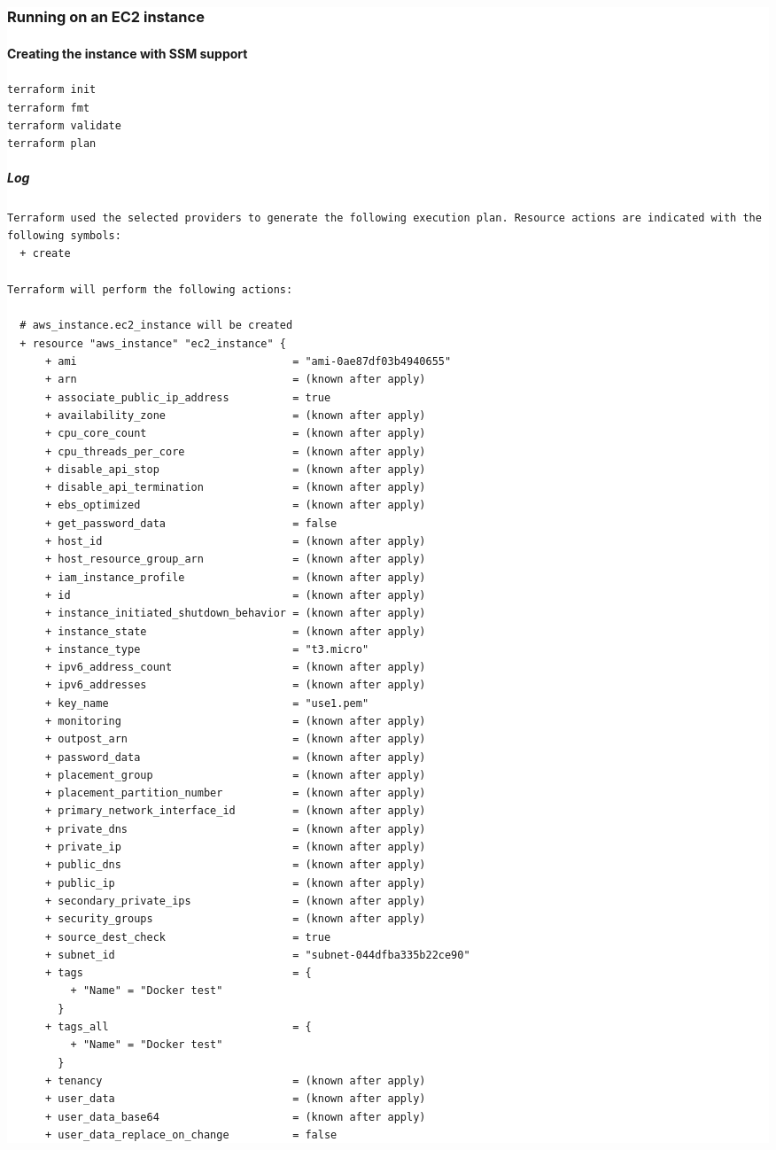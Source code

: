 ### Running on an EC2 instance

#### Creating the instance with SSM support
```sh
terraform init
terraform fmt
terraform validate
terraform plan
```
##### Log
```hcl
Terraform used the selected providers to generate the following execution plan. Resource actions are indicated with the following symbols:
  + create

Terraform will perform the following actions:

  # aws_instance.ec2_instance will be created
  + resource "aws_instance" "ec2_instance" {
      + ami                                  = "ami-0ae87df03b4940655"
      + arn                                  = (known after apply)
      + associate_public_ip_address          = true
      + availability_zone                    = (known after apply)
      + cpu_core_count                       = (known after apply)
      + cpu_threads_per_core                 = (known after apply)
      + disable_api_stop                     = (known after apply)
      + disable_api_termination              = (known after apply)
      + ebs_optimized                        = (known after apply)
      + get_password_data                    = false
      + host_id                              = (known after apply)
      + host_resource_group_arn              = (known after apply)
      + iam_instance_profile                 = (known after apply)
      + id                                   = (known after apply)
      + instance_initiated_shutdown_behavior = (known after apply)
      + instance_state                       = (known after apply)
      + instance_type                        = "t3.micro"
      + ipv6_address_count                   = (known after apply)
      + ipv6_addresses                       = (known after apply)
      + key_name                             = "use1.pem"
      + monitoring                           = (known after apply)
      + outpost_arn                          = (known after apply)
      + password_data                        = (known after apply)
      + placement_group                      = (known after apply)
      + placement_partition_number           = (known after apply)
      + primary_network_interface_id         = (known after apply)
      + private_dns                          = (known after apply)
      + private_ip                           = (known after apply)
      + public_dns                           = (known after apply)
      + public_ip                            = (known after apply)
      + secondary_private_ips                = (known after apply)
      + security_groups                      = (known after apply)
      + source_dest_check                    = true
      + subnet_id                            = "subnet-044dfba335b22ce90"
      + tags                                 = {
          + "Name" = "Docker test"
        }
      + tags_all                             = {
          + "Name" = "Docker test"
        }
      + tenancy                              = (known after apply)
      + user_data                            = (known after apply)
      + user_data_base64                     = (known after apply)
      + user_data_replace_on_change          = false
```
